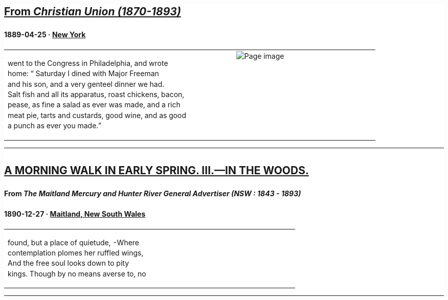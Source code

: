 
## [From _Christian Union (1870-1893)_](https://archive.org/details/sim_new-outlook_1889-04-25_39_17/page/n15/mode/1up?view=theater)

#### 1889-04-25 &middot; [New York](http://dbpedia.org/resource/New_York_City)

<table style="width: 100%;"><tr><td style="width: 50%">

  
went to the Congress in Philadelphia, and wrote  
home: “ Saturday I dined with Major Freeman  
and his son, and a very genteel dinner we had.  
Salt fish and all its apparatus, roast chickens, bacon,  
pease, as fine a salad as ever was made, and a rich  
meat pie, tarts and custards, good wine, and as good  
a punch as ever you made.”
</td><td style="width: 50%; max-height: 75%; margin: auto; display: block;">
<img alt="Page image" src="https://iiif.archive.org/image/iiif/2/sim_new-outlook_1889-04-25_39_17%2Fsim_new-outlook_1889-04-25_39_17_jp2.zip%2Fsim_new-outlook_1889-04-25_39_17_jp2%2Fsim_new-outlook_1889-04-25_39_17_0015.jp2/pct:65.42008196721312,42.09254143646409,26.28073770491803,6.00828729281768/600,/0/default.jpg"/>
</td>
</tr></table>

---

## [A MORNING WALK IN EARLY SPRING. III.—IN THE WOODS.](http://trove.nla.gov.au/ndp/del/article/18988282)

#### From _The Maitland Mercury and Hunter River General Advertiser (NSW : 1843 - 1893)_

#### 1890-12-27 &middot; [Maitland, New South Wales](http://dbpedia.org/resource/Maitland%2C_New_South_Wales)

<table style="width: 100%;"><tr><td style="width: 50%">

  
found, but a place of quietude, -Where  
contemplation plomes her ruffled wings,  
And the free soul looks down to pity  
kings. Though by no means averse to, no
</td></tr></table>

---

